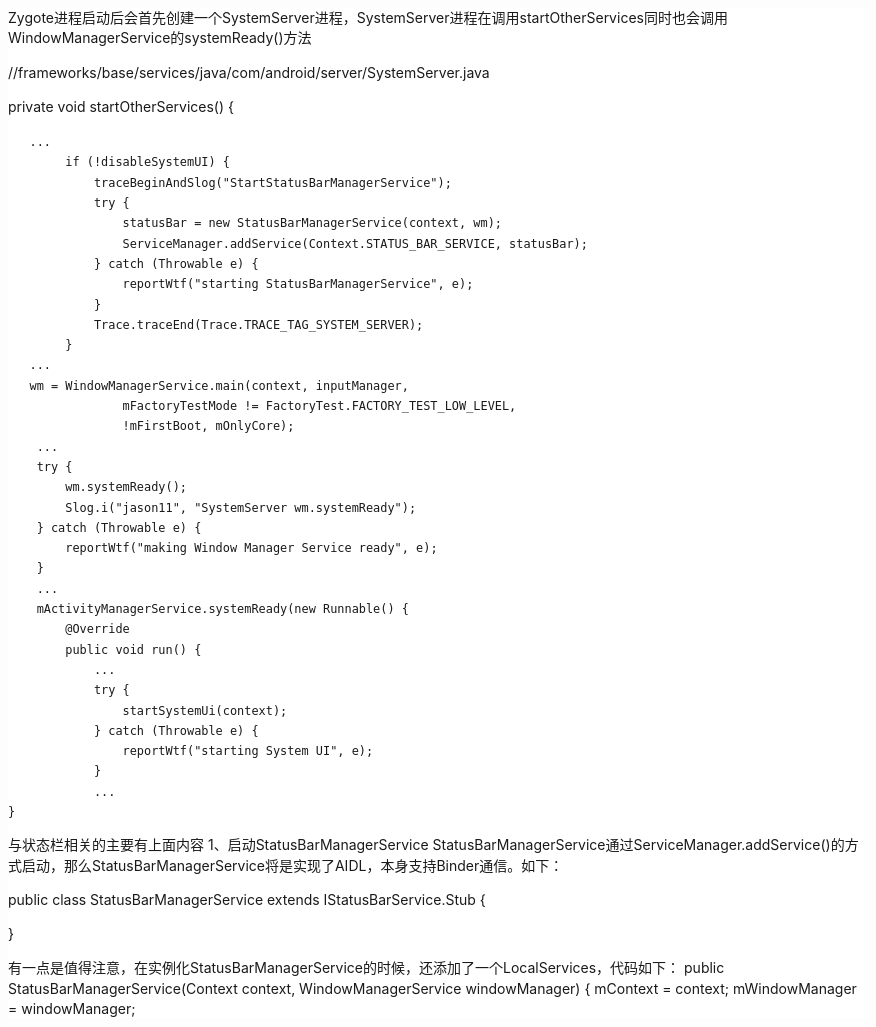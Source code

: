 Zygote进程启动后会首先创建一个SystemServer进程，SystemServer进程在调用startOtherServices同时也会调用WindowManagerService的systemReady()方法

  //frameworks/base/services/java/com/android/server/SystemServer.java  
  
  private void startOtherServices() {
  
       ...
            if (!disableSystemUI) {
                traceBeginAndSlog("StartStatusBarManagerService");
                try {
                    statusBar = new StatusBarManagerService(context, wm);
                    ServiceManager.addService(Context.STATUS_BAR_SERVICE, statusBar);
                } catch (Throwable e) {
                    reportWtf("starting StatusBarManagerService", e);
                }
                Trace.traceEnd(Trace.TRACE_TAG_SYSTEM_SERVER);
            }
       ...
       wm = WindowManagerService.main(context, inputManager,
                    mFactoryTestMode != FactoryTest.FACTORY_TEST_LOW_LEVEL,
                    !mFirstBoot, mOnlyCore);
        ...
        try {
            wm.systemReady();
            Slog.i("jason11", "SystemServer wm.systemReady");
        } catch (Throwable e) {
            reportWtf("making Window Manager Service ready", e);
        }
        ...
        mActivityManagerService.systemReady(new Runnable() {
            @Override
            public void run() {
                ...
                try {
                    startSystemUi(context);
                } catch (Throwable e) {
                    reportWtf("starting System UI", e);
                }
                ...
    }
与状态栏相关的主要有上面内容
1、启动StatusBarManagerService
StatusBarManagerService通过ServiceManager.addService()的方式启动，那么StatusBarManagerService将是实现了AIDL，本身支持Binder通信。如下：

public class StatusBarManagerService extends IStatusBarService.Stub {

}

有一点是值得注意，在实例化StatusBarManagerService的时候，还添加了一个LocalServices，代码如下：
    public StatusBarManagerService(Context context, WindowManagerService windowManager) {
        mContext = context;
        mWindowManager = windowManager;
